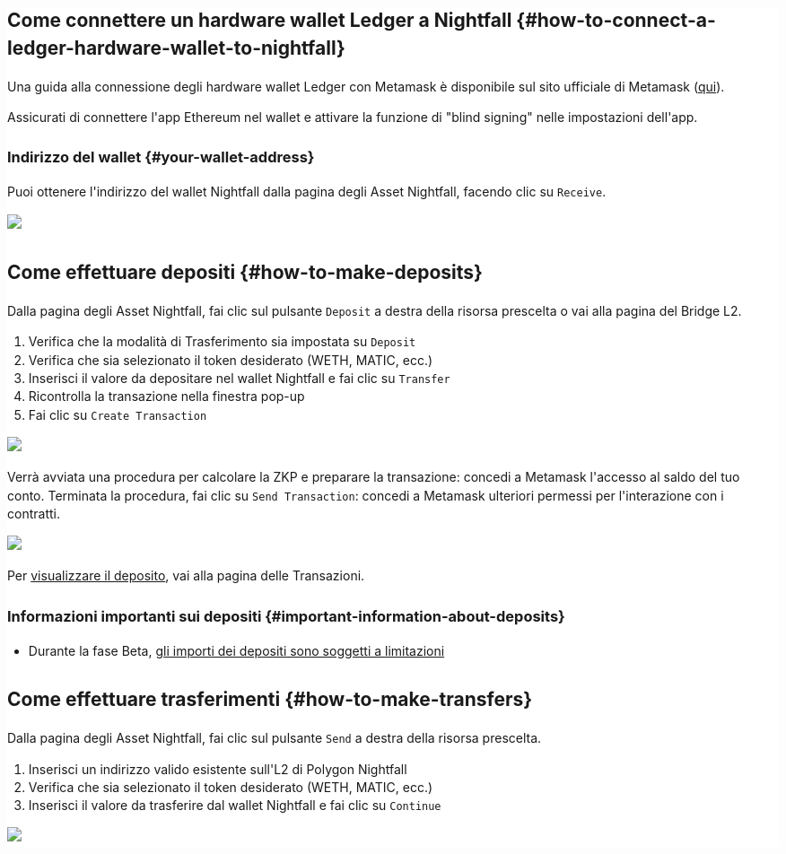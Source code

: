 
## Come connettere un hardware wallet Ledger a Nightfall {#how-to-connect-a-ledger-hardware-wallet-to-nightfall}
Una guida alla connessione degli hardware wallet Ledger con Metamask è disponibile sul sito ufficiale di Metamask ([qui](https://support.ledger.com/hc/en-us/articles/4404366864657-How-to-access-your-Ledger-Ethereum-ETH-account-via-Metamask?docs=true)).

Assicurati di connettere l'app Ethereum nel wallet e attivare la funzione di "blind signing" nelle impostazioni dell'app.


### Indirizzo del wallet {#your-wallet-address}
Puoi ottenere l'indirizzo del wallet Nightfall dalla pagina degli Asset Nightfall, facendo clic su `Receive`.

![](../imgs/tools-wallet/nightfall-wallet-address.png)

## Come effettuare depositi {#how-to-make-deposits}
Dalla pagina degli Asset Nightfall, fai clic sul pulsante `Deposit` a destra della risorsa prescelta o vai alla pagina del Bridge L2.

1. Verifica che la modalità di Trasferimento sia impostata su `Deposit`
2. Verifica che sia selezionato il token desiderato (WETH, MATIC, ecc.)
3. Inserisci il valore da depositare nel wallet Nightfall e fai clic su `Transfer`
4. Ricontrolla la transazione nella finestra pop-up
5. Fai clic su `Create Transaction`

![](../imgs/tools-wallet/deposit-click-transfer.png)

Verrà avviata una procedura per calcolare la ZKP e preparare la transazione: concedi a Metamask l'accesso al saldo del tuo conto. Terminata la procedura, fai clic su `Send Transaction`: concedi a Metamask ulteriori permessi per l'interazione con i contratti.

![](../imgs/tools-wallet/deposit-tx-created-and-ready-to-be-sent.png)

Per [visualizzare il deposito](#view-transactions), vai alla pagina delle Transazioni.

### Informazioni importanti sui depositi {#important-information-about-deposits}
- Durante la fase Beta, [gli importi dei depositi sono soggetti a limitazioni](#note-the-following-deposit-and-withdrawal-restrictions)

## Come effettuare trasferimenti {#how-to-make-transfers}
Dalla pagina degli Asset Nightfall, fai clic sul pulsante `Send` a destra della risorsa prescelta.

1. Inserisci un indirizzo valido esistente sull'L2 di Polygon Nightfall
2. Verifica che sia selezionato il token desiderato (WETH, MATIC, ecc.)
3. Inserisci il valore da trasferire dal wallet Nightfall e fai clic su `Continue`

![](../imgs/tools-wallet/send-nf.png)
